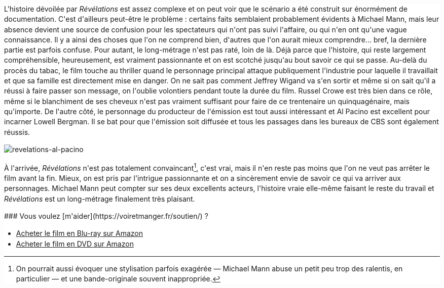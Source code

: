 L'histoire dévoilée par *Révélations* est assez complexe et on peut voir que le scénario a été construit sur énormément de documentation. C'est d'ailleurs peut-être le problème : certains faits semblaient probablement évidents à Michael Mann, mais leur absence devient une source de confusion pour les spectateurs qui n'ont pas suivi l'affaire, ou qui n'en ont qu'une vague connaissance. Il y a ainsi des choses que l'on ne comprend bien, d'autres que l'on aurait mieux comprendre… bref, la dernière partie est parfois confuse. Pour autant, le long-métrage n'est pas raté, loin de là. Déjà parce que l'histoire, qui reste largement compréhensible, heureusement, est vraiment passionnante et on est scotché jusqu'au bout savoir ce qui se passe. Au-delà du procès du tabac, le film touche au thriller quand le personnage principal attaque publiquement l'industrie pour laquelle il travaillait et que sa famille est directement mise en danger. On ne sait pas comment Jeffrey Wigand va s'en sortir et même si on sait qu'il a réussi à faire passer son message, on l'oublie volontiers pendant toute la durée du film. Russel Crowe est très bien dans ce rôle, même si le blanchiment de ses cheveux n'est pas vraiment suffisant pour faire de ce trentenaire un quinquagénaire, mais qu'importe. De l'autre côté, le personnage du producteur de l'émission est tout aussi intéressant et Al Pacino est excellent pour incarner Lowell Bergman. Il se bat pour que l'émission soit diffusée et tous les passages dans les bureaux de CBS sont également réussis.  

<img src="https://voiretmanger.fr/wp-content/uploads/2015/10/revelations-al-pacino.jpg" alt="revelations-al-pacino" width="2100" height="1400" class="aligncenter size-full wp-image-14597" />

À l'arrivée, *Révélations* n'est pas totalement convaincant[^1], c'est vrai, mais il n'en reste pas moins que l'on ne veut pas arrêter le film avant la fin. Mieux, on est pris par l'intrigue passionnante et on a sincèrement envie de savoir ce qui va arriver aux personnages. Michael Mann peut compter sur ses deux excellents acteurs, l'histoire vraie elle-même faisant le reste du travail et *Révélations* est un long-métrage finalement très plaisant.

<div class="amazon" markdown="1">
### Vous voulez [m'aider](https://voiretmanger.fr/soutien/) ?

- [Acheter le film en Blu-ray sur Amazon](http://www.amazon.fr/gp/product/B00AO686L0/ref=as_li_ss_tl?ie=UTF8&tag=leblogdenic07-21&linkCode=as2&camp=1642&creative=19458&creativeASIN=B00AO686L0)
- [Acheter le film en DVD sur Amazon](http://www.amazon.fr/gp/product/B000056BO9/ref=as_li_ss_tl?ie=UTF8&tag=leblogdenic07-21&linkCode=as2&camp=1642&creative=19458&creativeASIN=B000056BO9)
</div>

[^1]: On pourrait aussi évoquer une stylisation parfois exagérée — Michael Mann abuse un petit peu trop des ralentis, en particulier — et une bande-originale souvent inappropriée. 
